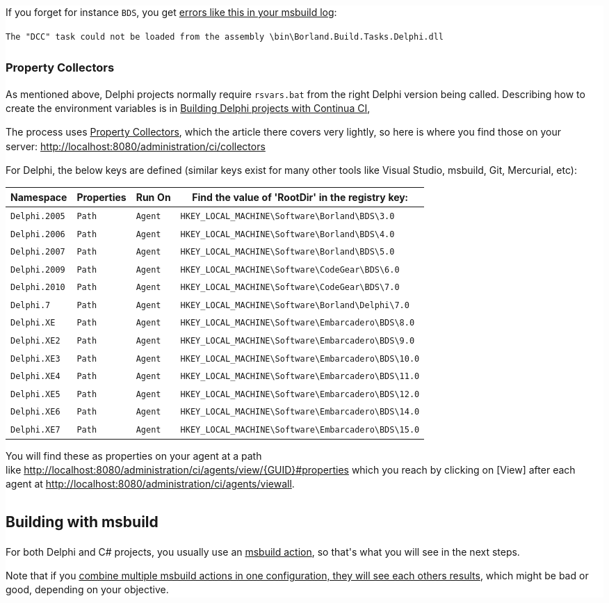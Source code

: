 If you forget for instance `BDS`, you get [errors like this in your msbuild log](http://qc.embarcadero.com/wc/qcmain.aspx?d=45435):

    The "DCC" task could not be loaded from the assembly \bin\Borland.Build.Tasks.Delphi.dll

### Property Collectors

As mentioned above, Delphi projects normally require `rsvars.bat` from the right Delphi version being called. Describing how to create the environment variables is in [Building Delphi projects with Continua CI](https://www.finalbuilder.com/resources/blogs/postid/695/building-delphi-projects-with-continua-ci),

The process uses [Property Collectors](http://wiki.finalbuilder.com/display/continua/Property+Collectors), which the article there covers very lightly, so here is where you find those on your server: <http://localhost:8080/administration/ci/collectors>

For Delphi, the below keys are defined (similar keys exist for many other tools like Visual Studio, msbuild, Git, Mercurial, etc):

| **Namespace**   | **Properties** | **Run On** | **Find the value of 'RootDir' in the registry key:** |
|-----------------|----------------|------------|------------------------------------------------------|
| `Delphi.2005`   | `Path`         | `Agent`    | `HKEY_LOCAL_MACHINE\Software\Borland\BDS\3.0`        |
| `Delphi.2006`   | `Path`         | `Agent`    | `HKEY_LOCAL_MACHINE\Software\Borland\BDS\4.0`        |
| `Delphi.2007`   | `Path`         | `Agent`    | `HKEY_LOCAL_MACHINE\Software\Borland\BDS\5.0`        |
| `Delphi.2009`   | `Path`         | `Agent`    | `HKEY_LOCAL_MACHINE\Software\CodeGear\BDS\6.0`       |
| `Delphi.2010`   | `Path`         | `Agent`    | `HKEY_LOCAL_MACHINE\Software\CodeGear\BDS\7.0`       |
| `Delphi.7`      | `Path`         | `Agent`    | `HKEY_LOCAL_MACHINE\Software\Borland\Delphi\7.0`     |
| `Delphi.XE`     | `Path`         | `Agent`    | `HKEY_LOCAL_MACHINE\Software\Embarcadero\BDS\8.0`    |
| `Delphi.XE2`    | `Path`         | `Agent`    | `HKEY_LOCAL_MACHINE\Software\Embarcadero\BDS\9.0`    |
| `Delphi.XE3`    | `Path`         | `Agent`    | `HKEY_LOCAL_MACHINE\Software\Embarcadero\BDS\10.0`   |
| `Delphi.XE4`    | `Path`         | `Agent`    | `HKEY_LOCAL_MACHINE\Software\Embarcadero\BDS\11.0`   |
| `Delphi.XE5`    | `Path`         | `Agent`    | `HKEY_LOCAL_MACHINE\Software\Embarcadero\BDS\12.0`   |
| `Delphi.XE6`    | `Path`         | `Agent`    | `HKEY_LOCAL_MACHINE\Software\Embarcadero\BDS\14.0`   |
| `Delphi.XE7`    | `Path`         | `Agent`    | `HKEY_LOCAL_MACHINE\Software\Embarcadero\BDS\15.0`   |

You will find these as properties on your agent at a path like <http://localhost:8080/administration/ci/agents/view/{GUID}#properties> which you reach by clicking on [View] after each agent at <http://localhost:8080/administration/ci/agents/viewall>.

## Building with msbuild

For both Delphi and C# projects, you usually use an [msbuild action](http://wiki.finalbuilder.com/display/continua/MSBuild+Action), so that's what you will see in the next steps.

Note that if you [combine multiple msbuild actions in one configuration, they will see each others results](https://www.finalbuilder.com/support/forums/aft/13068), which might be bad or good, depending on your objective.
